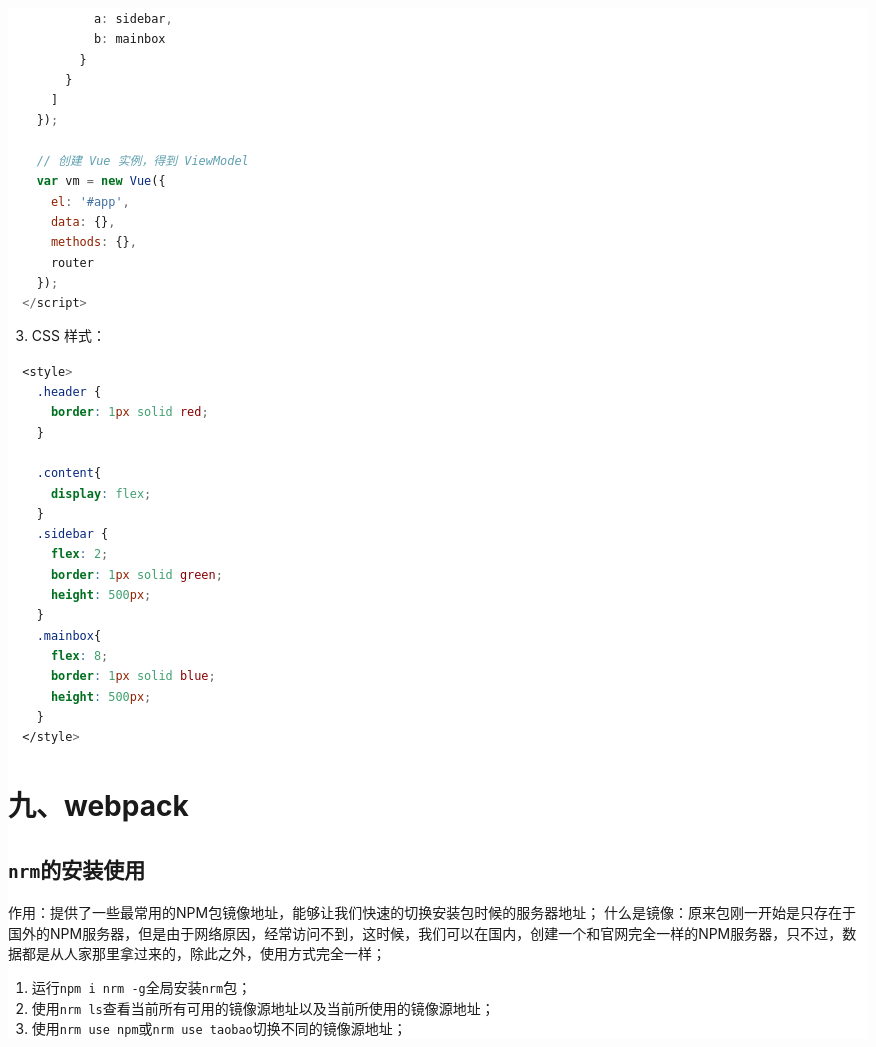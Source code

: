 ```js
            a: sidebar,
            b: mainbox
          }
        }
      ]
    });

    // 创建 Vue 实例，得到 ViewModel
    var vm = new Vue({
      el: '#app',
      data: {},
      methods: {},
      router
    });
  </script>
```

3. CSS 样式：

```css
  <style>
    .header {
      border: 1px solid red;
    }

    .content{
      display: flex;
    }
    .sidebar {
      flex: 2;
      border: 1px solid green;
      height: 500px;
    }
    .mainbox{
      flex: 8;
      border: 1px solid blue;
      height: 500px;
    }
  </style>
```



# 九、webpack

## `nrm`的安装使用

作用：提供了一些最常用的NPM包镜像地址，能够让我们快速的切换安装包时候的服务器地址；
什么是镜像：原来包刚一开始是只存在于国外的NPM服务器，但是由于网络原因，经常访问不到，这时候，我们可以在国内，创建一个和官网完全一样的NPM服务器，只不过，数据都是从人家那里拿过来的，除此之外，使用方式完全一样；

1. 运行`npm i nrm -g`全局安装`nrm`包；
2. 使用`nrm ls`查看当前所有可用的镜像源地址以及当前所使用的镜像源地址；
3. 使用`nrm use npm`或`nrm use taobao`切换不同的镜像源地址；
